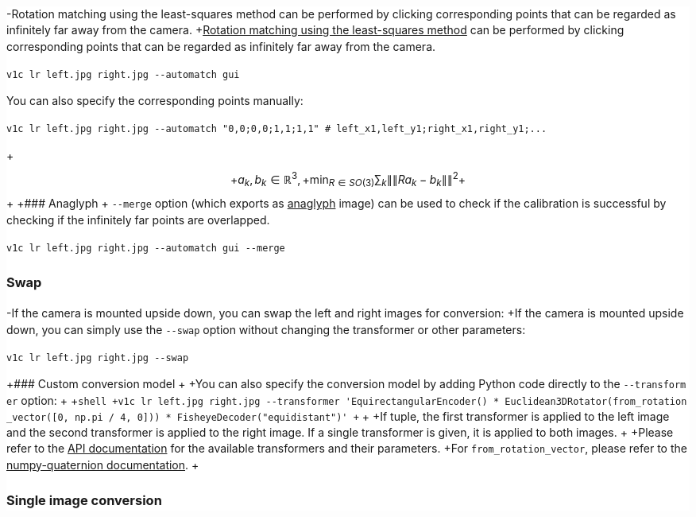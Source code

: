 -Rotation matching using the least-squares method can be performed by clicking corresponding points that can be regarded as infinitely far away from the camera.
+[Rotation matching using the least-squares method](https://lisyarus.github.io/blog/posts/3d-shape-matching-with-quaternions.html) can be performed by clicking corresponding points that can be regarded as infinitely far away from the camera.
 
 ```shell
 v1c lr left.jpg right.jpg --automatch gui
 ```
 
 You can also specify the corresponding points manually:
 
 ```shell
 v1c lr left.jpg right.jpg --automatch "0,0;0,0;1,1;1,1" # left_x1,left_y1;right_x1,right_y1;...
 ```
 
+$$
+a_k, b_k \in \mathbb{R}^3,
+\min_{R \in SO(3)} \sum_k \|\|R a_k - b_k\|\|^2
+$$
+
+### Anaglyph
+
 `--merge` option (which exports as [anaglyph](https://en.wikipedia.org/wiki/Anaglyph_3D) image) can be used to check if the calibration is successful by checking if the infinitely far points are overlapped.
 
 ```shell
 v1c lr left.jpg right.jpg --automatch gui --merge
 ```
 
 ### Swap
 
-If the camera is mounted upside down, you can swap the left and right images for conversion:
+If the camera is mounted upside down, you can simply use the `--swap` option without changing the transformer or other parameters:
 
 ```shell
 v1c lr left.jpg right.jpg --swap
 ```
 
+### Custom conversion model
+
+You can also specify the conversion model by adding Python code directly to the `--transformer` option:
+
+```shell
+v1c lr left.jpg right.jpg --transformer 'EquirectangularEncoder() * Euclidean3DRotator(from_rotation_vector([0, np.pi / 4, 0])) * FisheyeDecoder("equidistant")'
+```
+
+If tuple, the first transformer is applied to the left image and the second transformer is applied to the right image. If a single transformer is given, it is applied to both images.
+
+Please refer to the [API documentation](https://vr180-convert.readthedocs.io/) for the available transformers and their parameters.
+For `from_rotation_vector`, please refer to the [numpy-quaternion documentation](https://quaternion.readthedocs.io/en/latest/Package%20API%3A/quaternion/#from_rotation_vector).
+
 ### Single image conversion
 